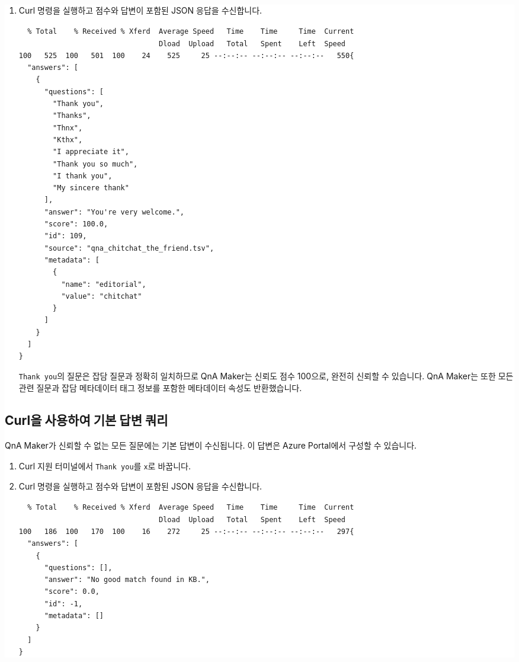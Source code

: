 1. Curl 명령을 실행하고 점수와 답변이 포함된 JSON 응답을 수신합니다. 

    ```TXT
      % Total    % Received % Xferd  Average Speed   Time    Time     Time  Current
                                     Dload  Upload   Total   Spent    Left  Speed
    100   525  100   501  100    24    525     25 --:--:-- --:--:-- --:--:--   550{
      "answers": [
        {
          "questions": [
            "Thank you",
            "Thanks",
            "Thnx",
            "Kthx",
            "I appreciate it",
            "Thank you so much",
            "I thank you",
            "My sincere thank"
          ],
          "answer": "You're very welcome.",
          "score": 100.0,
          "id": 109,
          "source": "qna_chitchat_the_friend.tsv",
          "metadata": [
            {
              "name": "editorial",
              "value": "chitchat"
            }
          ]
        }
      ]
    }
   
    ```

    `Thank you`의 질문은 잡담 질문과 정확히 일치하므로 QnA Maker는 신뢰도 점수 100으로, 완전히 신뢰할 수 있습니다. QnA Maker는 또한 모든 관련 질문과 잡담 메타데이터 태그 정보를 포함한 메타데이터 속성도 반환했습니다.  

## <a name="use-curl-to-query-for-the-default-answer"></a>Curl을 사용하여 기본 답변 쿼리

QnA Maker가 신뢰할 수 없는 모든 질문에는 기본 답변이 수신됩니다. 이 답변은 Azure Portal에서 구성할 수 있습니다. 

1. Curl 지원 터미널에서 `Thank you`를 `x`로 바꿉니다. 

1. Curl 명령을 실행하고 점수와 답변이 포함된 JSON 응답을 수신합니다. 

    ```TXT
      % Total    % Received % Xferd  Average Speed   Time    Time     Time  Current
                                     Dload  Upload   Total   Spent    Left  Speed
    100   186  100   170  100    16    272     25 --:--:-- --:--:-- --:--:--   297{
      "answers": [
        {
          "questions": [],
          "answer": "No good match found in KB.",
          "score": 0.0,
          "id": -1,
          "metadata": []
        }
      ]
    }
    ```
    